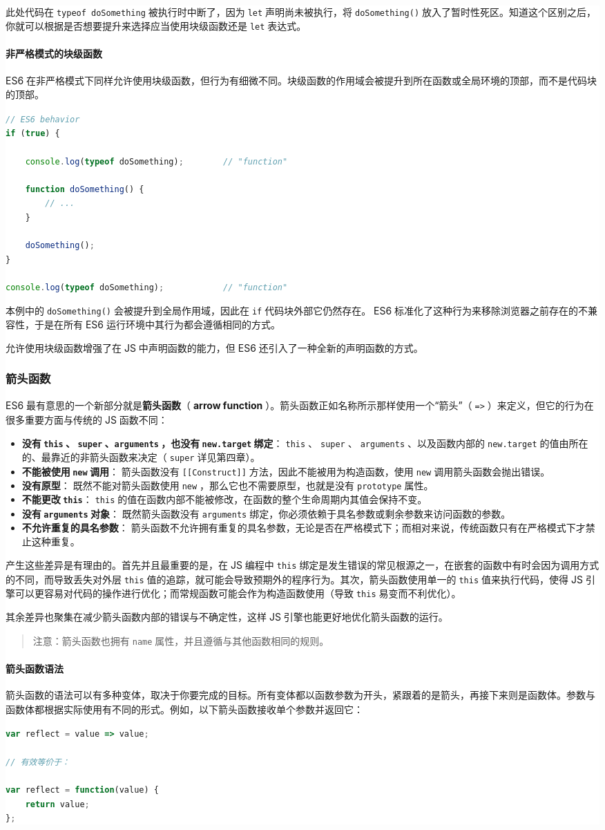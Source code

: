 
此处代码在 `typeof doSomething` 被执行时中断了，因为 `let` 声明尚未被执行，将 `doSomething()` 放入了暂时性死区。知道这个区别之后，你就可以根据是否想要提升来选择应当使用块级函数还是 `let` 表达式。

#### 非严格模式的块级函数

ES6 在非严格模式下同样允许使用块级函数，但行为有细微不同。块级函数的作用域会被提升到所在函数或全局环境的顶部，而不是代码块的顶部。

```js
// ES6 behavior
if (true) {

    console.log(typeof doSomething);        // "function"

    function doSomething() {
        // ...
    }

    doSomething();
}

console.log(typeof doSomething);            // "function" 
```

本例中的 `doSomething()` 会被提升到全局作用域，因此在 `if` 代码块外部它仍然存在。 ES6 标准化了这种行为来移除浏览器之前存在的不兼容性，于是在所有 ES6 运行环境中其行为都会遵循相同的方式。

允许使用块级函数增强了在 JS 中声明函数的能力，但 ES6 还引入了一种全新的声明函数的方式。

### 箭头函数

ES6 最有意思的一个新部分就是**箭头函数**（ **arrow function** ）。箭头函数正如名称所示那样使用一个“箭头”（ `=>` ）来定义，但它的行为在很多重要方面与传统的 JS 函数不同：

*   **没有 `this` 、 `super` 、`arguments` ，也没有 `new.target` 绑定**： `this` 、 `super` 、 `arguments` 、以及函数内部的 `new.target` 的值由所在的、最靠近的非箭头函数来决定（ `super` 详见第四章）。
*   **不能被使用 `new` 调用**： 箭头函数没有 `[[Construct]]` 方法，因此不能被用为构造函数，使用 `new` 调用箭头函数会抛出错误。
*   **没有原型**： 既然不能对箭头函数使用 `new` ，那么它也不需要原型，也就是没有 `prototype` 属性。
*   **不能更改 `this`**： `this` 的值在函数内部不能被修改，在函数的整个生命周期内其值会保持不变。
*   **没有 `arguments` 对象**： 既然箭头函数没有 `arguments` 绑定，你必须依赖于具名参数或剩余参数来访问函数的参数。
*   **不允许重复的具名参数**： 箭头函数不允许拥有重复的具名参数，无论是否在严格模式下；而相对来说，传统函数只有在严格模式下才禁止这种重复。

产生这些差异是有理由的。首先并且最重要的是，在 JS 编程中 `this` 绑定是发生错误的常见根源之一，在嵌套的函数中有时会因为调用方式的不同，而导致丢失对外层 `this` 值的追踪，就可能会导致预期外的程序行为。其次，箭头函数使用单一的 `this` 值来执行代码，使得 JS 引擎可以更容易对代码的操作进行优化；而常规函数可能会作为构造函数使用（导致 `this` 易变而不利优化）。

其余差异也聚集在减少箭头函数内部的错误与不确定性，这样 JS 引擎也能更好地优化箭头函数的运行。

> 注意：箭头函数也拥有 `name` 属性，并且遵循与其他函数相同的规则。

#### 箭头函数语法

箭头函数的语法可以有多种变体，取决于你要完成的目标。所有变体都以函数参数为开头，紧跟着的是箭头，再接下来则是函数体。参数与函数体都根据实际使用有不同的形式。例如，以下箭头函数接收单个参数并返回它：

```js
var reflect = value => value;

// 有效等价于：

var reflect = function(value) {
    return value;
}; 
```
